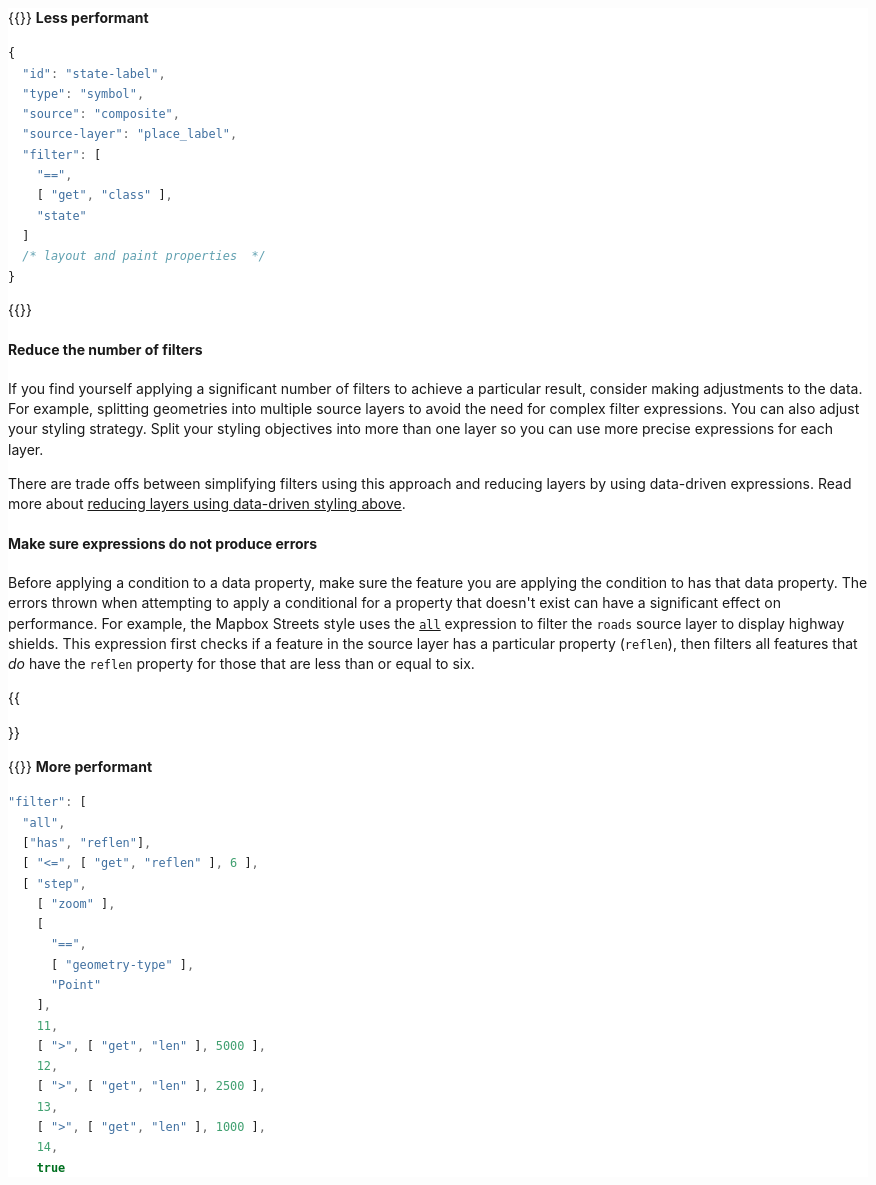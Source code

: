 {{<span className="color-red"><Icon name="close" inline={true} size={36} /></span>}}
**Less performant**

```js
{
  "id": "state-label",
  "type": "symbol",
  "source": "composite",
  "source-layer": "place_label",
  "filter": [
    "==",
    [ "get", "class" ],
    "state"
  ]
  /* layout and paint properties  */
}
```

{{</div></div>}}


#### Reduce the number of filters

If you find yourself applying a significant number of filters to achieve a particular result, consider making adjustments to the data. For example, splitting geometries into multiple source layers to avoid the need for complex filter expressions. You can also adjust your styling strategy. Split your styling objectives into more than one layer so you can use more precise expressions for each layer.

There are trade offs between simplifying filters using this approach and reducing layers by using data-driven expressions. Read more about [reducing layers using data-driven styling above](#combine-layers).

#### Make sure expressions do not produce errors

Before applying a condition to a data property, make sure the feature you are applying the condition to has that data property. The errors thrown when attempting to apply a conditional for a property that doesn't exist can have a significant effect on performance. For example, the Mapbox Streets style uses the [`all`](https://docs.mapbox.com/mapbox-gl-js/style-spec/#expressions-all) expression to filter the `roads` source layer to display highway shields. This expression first checks if a feature in the source layer has a particular property (`reflen`), then filters all features that _do_ have the `reflen` property for those that are less than or equal to six.

{{<div className="grid grid--gut18"><div className="col col--6-ml  col--12">}}

{{<span className="color-green"><Icon name="check" inline={true} size={36} /></span>}}
**More performant**

```js
"filter": [
  "all",
  ["has", "reflen"],
  [ "<=", [ "get", "reflen" ], 6 ],
  [ "step",
    [ "zoom" ],
    [
      "==",
      [ "geometry-type" ],
      "Point"
    ],
    11,
    [ ">", [ "get", "len" ], 5000 ],
    12,
    [ ">", [ "get", "len" ], 2500 ],
    13,
    [ ">", [ "get", "len" ], 1000 ],
    14,
    true
```